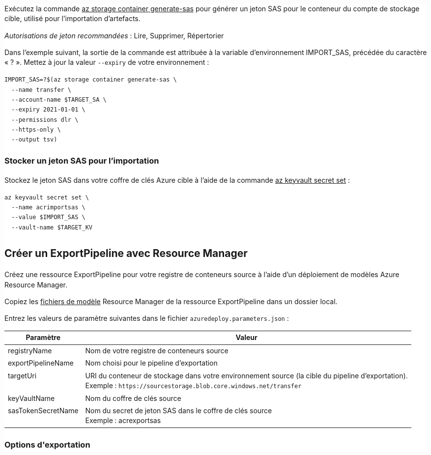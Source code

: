 Exécutez la commande [az storage container generate-sas][az-storage-container-generate-sas] pour générer un jeton SAS pour le conteneur du compte de stockage cible, utilisé pour l’importation d’artefacts.

*Autorisations de jeton recommandées* : Lire, Supprimer, Répertorier

Dans l’exemple suivant, la sortie de la commande est attribuée à la variable d’environnement IMPORT_SAS, précédée du caractère « ? ». Mettez à jour la valeur `--expiry` de votre environnement :

```azurecli
IMPORT_SAS=?$(az storage container generate-sas \
  --name transfer \
  --account-name $TARGET_SA \
  --expiry 2021-01-01 \
  --permissions dlr \
  --https-only \
  --output tsv)
```

### <a name="store-sas-token-for-import"></a>Stocker un jeton SAS pour l’importation

Stockez le jeton SAS dans votre coffre de clés Azure cible à l’aide de la commande [az keyvault secret set][az-keyvault-secret-set] :

```azurecli
az keyvault secret set \
  --name acrimportsas \
  --value $IMPORT_SAS \
  --vault-name $TARGET_KV 
```

## <a name="create-exportpipeline-with-resource-manager"></a>Créer un ExportPipeline avec Resource Manager

Créez une ressource ExportPipeline pour votre registre de conteneurs source à l’aide d’un déploiement de modèles Azure Resource Manager.

Copiez les [fichiers de modèle](https://github.com/Azure/acr/tree/master/docs/image-transfer/ExportPipelines) Resource Manager de la ressource ExportPipeline dans un dossier local.

Entrez les valeurs de paramètre suivantes dans le fichier `azuredeploy.parameters.json` :

|Paramètre  |Valeur  |
|---------|---------|
|registryName     | Nom de votre registre de conteneurs source      |
|exportPipelineName     |  Nom choisi pour le pipeline d’exportation       |
|targetUri     |  URI du conteneur de stockage dans votre environnement source (la cible du pipeline d’exportation).<br/>Exemple : `https://sourcestorage.blob.core.windows.net/transfer`       |
|keyVaultName     |  Nom du coffre de clés source  |
|sasTokenSecretName  | Nom du secret de jeton SAS dans le coffre de clés source <br/>Exemple : acrexportsas

### <a name="export-options"></a>Options d'exportation


[terms-of-use]: https://azure.microsoft.com/support/legal/preview-supplemental-terms/
[azure-cli]: /cli/azure/install-azure-cli
[az-identity-create]: /cli/azure/identity#az-identity-create
[az-identity-show]: /cli/azure/identity#az-identity-show
[az-login]: /cli/azure/reference-index#az-login
[az-keyvault-secret-set]: /cli/azure/keyvault/secret#az-keyvault-secret-set
[az-keyvault-secret-show]: /cli/azure/keyvault/secret#az-keyvault-secret-show
[az-keyvault-set-policy]: /cli/azure/keyvault#az-keyvault-set-policy
[az-storage-container-generate-sas]: /cli/azure/storage/container#az-storage-container-generate-sas
[az-storage-blob-list]: /cli/azure/storage/blob#az-storage-blob-list
[az-deployment-group-create]: /cli/azure/deployment/group#az-deployment-group-create
[az-deployment-group-delete]: /cli/azure/deployment/group#az-deployment-group-delete
[az-deployment-group-show]: /cli/azure/deployment/group#az-deployment-group-show
[az-acr-repository-list]: /cli/azure/acr/repository#az-acr-repository-list
[az-acr-import]: /cli/azure/acr#az-acr-import